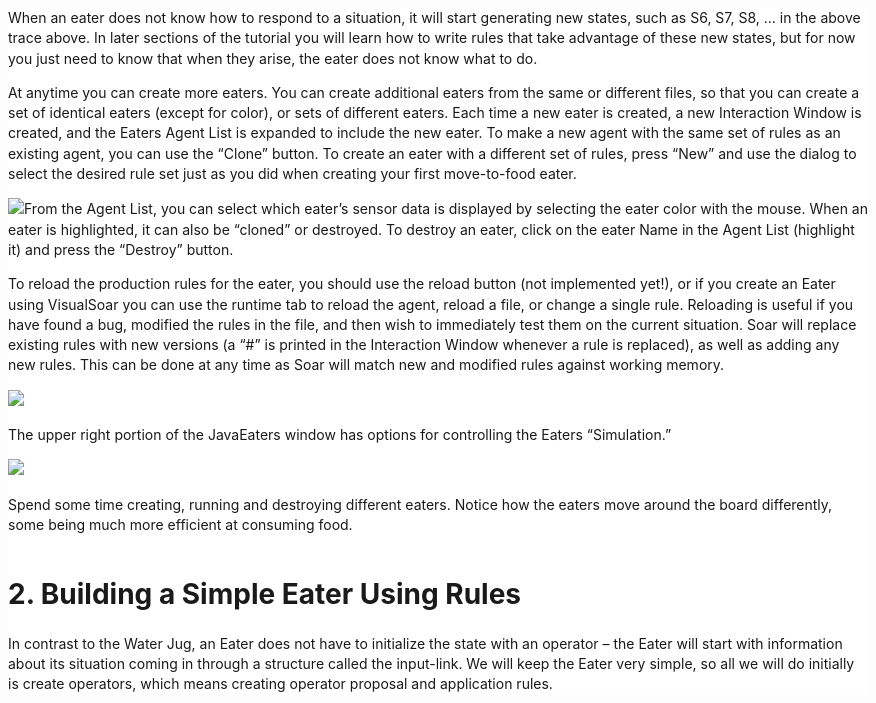 When an eater does not know how to respond to a situation, it will start
generating new states, such as S6, S7, S8, … in the above trace above.
In later sections of the tutorial you will learn how to write rules that
take advantage of these new states, but for now you just need to know
that when they arise, the eater does not know what to do.

At anytime you can create more eaters. You can create additional eaters
from the same or different files, so that you can create a set of
identical eaters (except for color), or sets of different eaters. Each
time a new eater is created, a new Interaction Window is created, and
the Eaters Agent List is expanded to include the new eater. To make a
new agent with the same set of rules as an existing agent, you can use
the “Clone” button. To create an eater with a different set of rules,
press “New” and use the dialog to select the desired rule set just as
you did when creating your first move-to-food eater.

![](../Images/SoarTutorialPart2-InteractingwithanEnvironment/image12.jpeg)From
the Agent List, you can select which eater’s sensor data is displayed by
selecting the eater color with the mouse. When an eater is highlighted,
it can also be “cloned” or destroyed. To destroy an eater, click on the
eater Name in the Agent List (highlight it) and press the “Destroy”
button.

To reload the production rules for the eater, you should use the reload
button (not implemented yet\!), or if you create an Eater using
VisualSoar you can use the runtime tab to reload the agent, reload a
file, or change a single rule. Reloading is useful if you have found a
bug, modified the rules in the file, and then wish to immediately test
them on the current situation. Soar will replace existing rules with new
versions (a “\#” is printed in the Interaction Window whenever a rule is
replaced), as well as adding any new rules. This can be done at any time
as Soar will match new and modified rules against working memory.

![](../Images/SoarTutorialPart2-InteractingwithanEnvironment/image13.jpeg)

The upper right portion of the JavaEaters window has options for
controlling the Eaters “Simulation.”

![](../Images/SoarTutorialPart2-InteractingwithanEnvironment/image14.png)

Spend some time creating, running and destroying different eaters.
Notice how the eaters move around the board differently, some being much
more efficient at consuming food.

# 2\. Building a Simple Eater Using Rules

In contrast to the Water Jug, an Eater does not have to initialize the
state with an operator – the Eater will start with information about its
situation coming in through a structure called the input-link. We will
keep the Eater very simple, so all we will do initially is create
operators, which means creating operator proposal and application rules.
